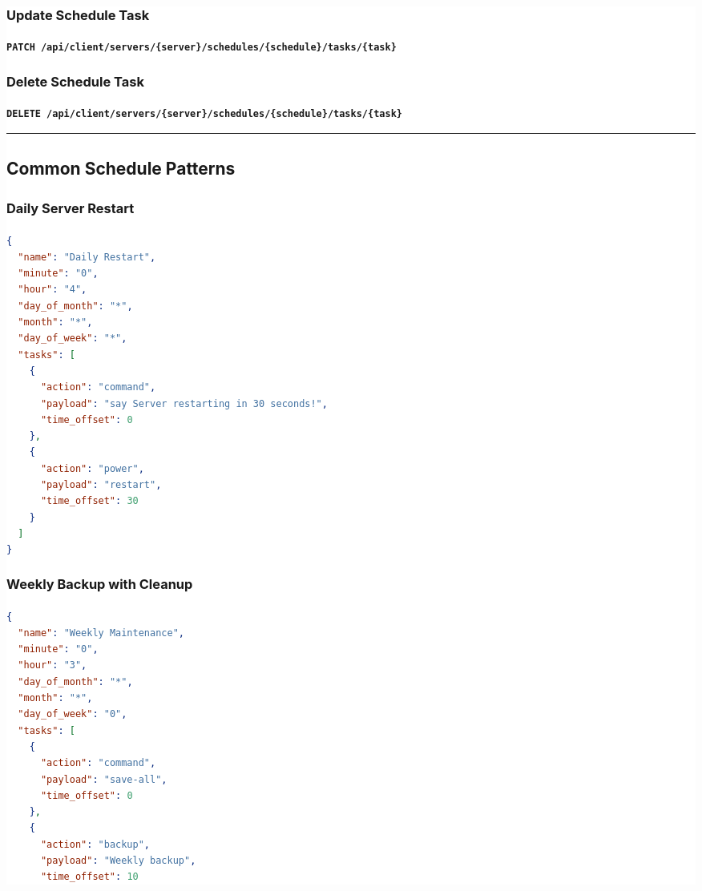 </Tabs>


### Update Schedule Task

**`PATCH /api/client/servers/{server}/schedules/{schedule}/tasks/{task}`**

### Delete Schedule Task

**`DELETE /api/client/servers/{server}/schedules/{schedule}/tasks/{task}`**









---

## Common Schedule Patterns

### Daily Server Restart

```json
{
  "name": "Daily Restart",
  "minute": "0",
  "hour": "4",
  "day_of_month": "*",
  "month": "*",
  "day_of_week": "*",
  "tasks": [
    {
      "action": "command",
      "payload": "say Server restarting in 30 seconds!",
      "time_offset": 0
    },
    {
      "action": "power",
      "payload": "restart",
      "time_offset": 30
    }
  ]
}
```


### Weekly Backup with Cleanup

```json
{
  "name": "Weekly Maintenance",
  "minute": "0",
  "hour": "3",
  "day_of_month": "*",
  "month": "*",
  "day_of_week": "0",
  "tasks": [
    {
      "action": "command",
      "payload": "save-all",
      "time_offset": 0
    },
    {
      "action": "backup",
      "payload": "Weekly backup",
      "time_offset": 10
```